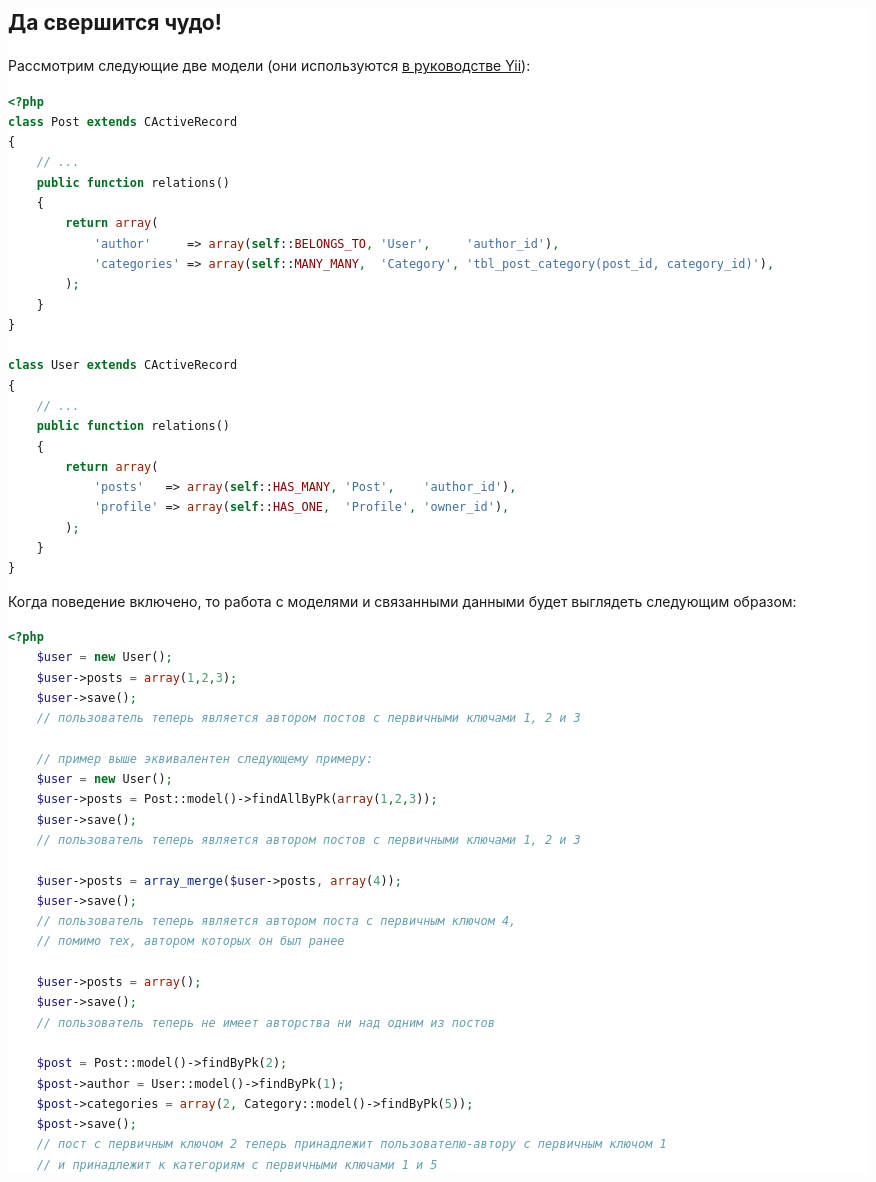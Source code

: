 
## Да свершится чудо!

Рассмотрим следующие две модели
(они используются [в руководстве Yii](http://www.yiiframework.com/doc/guide/1.1/ru/database.arr#sec-2)):
```php
<?php
class Post extends CActiveRecord
{
    // ...
    public function relations()
    {
        return array(
            'author'     => array(self::BELONGS_TO, 'User',     'author_id'),
            'categories' => array(self::MANY_MANY,  'Category', 'tbl_post_category(post_id, category_id)'),
        );
    }
}

class User extends CActiveRecord
{
    // ...
    public function relations()
    {
        return array(
            'posts'   => array(self::HAS_MANY, 'Post',    'author_id'),
            'profile' => array(self::HAS_ONE,  'Profile', 'owner_id'),
        );
    }
}
```

Когда поведение включено, то работа с моделями и связанными данными будет выглядеть следующим образом:
```php
<?php
    $user = new User();
    $user->posts = array(1,2,3);
    $user->save();
    // пользователь теперь является автором постов с первичными ключами 1, 2 и 3

    // пример выше эквивалентен следующему примеру:
    $user = new User();
    $user->posts = Post::model()->findAllByPk(array(1,2,3));
    $user->save();
    // пользователь теперь является автором постов с первичными ключами 1, 2 и 3

    $user->posts = array_merge($user->posts, array(4));
    $user->save();
    // пользователь теперь является автором поста с первичным ключом 4,
    // помимо тех, автором которых он был ранее

    $user->posts = array();
    $user->save();
    // пользователь теперь не имеет авторства ни над одним из постов

    $post = Post::model()->findByPk(2);
    $post->author = User::model()->findByPk(1);
    $post->categories = array(2, Category::model()->findByPk(5));
    $post->save();
    // пост с первичным ключом 2 теперь принадлежит пользователю-автору с первичным ключом 1
    // и принадлежит к категориям с первичными ключами 1 и 5
```
